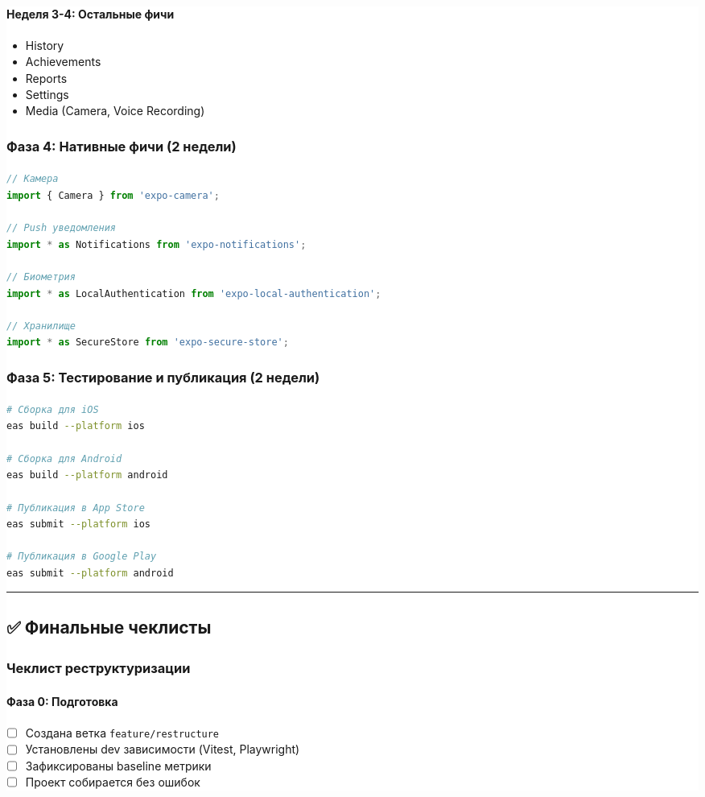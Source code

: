 #### Неделя 3-4: Остальные фичи

- History
- Achievements
- Reports
- Settings
- Media (Camera, Voice Recording)

### Фаза 4: Нативные фичи (2 недели)

```typescript
// Камера
import { Camera } from 'expo-camera';

// Push уведомления
import * as Notifications from 'expo-notifications';

// Биометрия
import * as LocalAuthentication from 'expo-local-authentication';

// Хранилище
import * as SecureStore from 'expo-secure-store';
```

### Фаза 5: Тестирование и публикация (2 недели)

```bash
# Сборка для iOS
eas build --platform ios

# Сборка для Android
eas build --platform android

# Публикация в App Store
eas submit --platform ios

# Публикация в Google Play
eas submit --platform android
```

---

## ✅ Финальные чеклисты

### Чеклист реструктуризации

#### Фаза 0: Подготовка
- [ ] Создана ветка `feature/restructure`
- [ ] Установлены dev зависимости (Vitest, Playwright)
- [ ] Зафиксированы baseline метрики
- [ ] Проект собирается без ошибок
